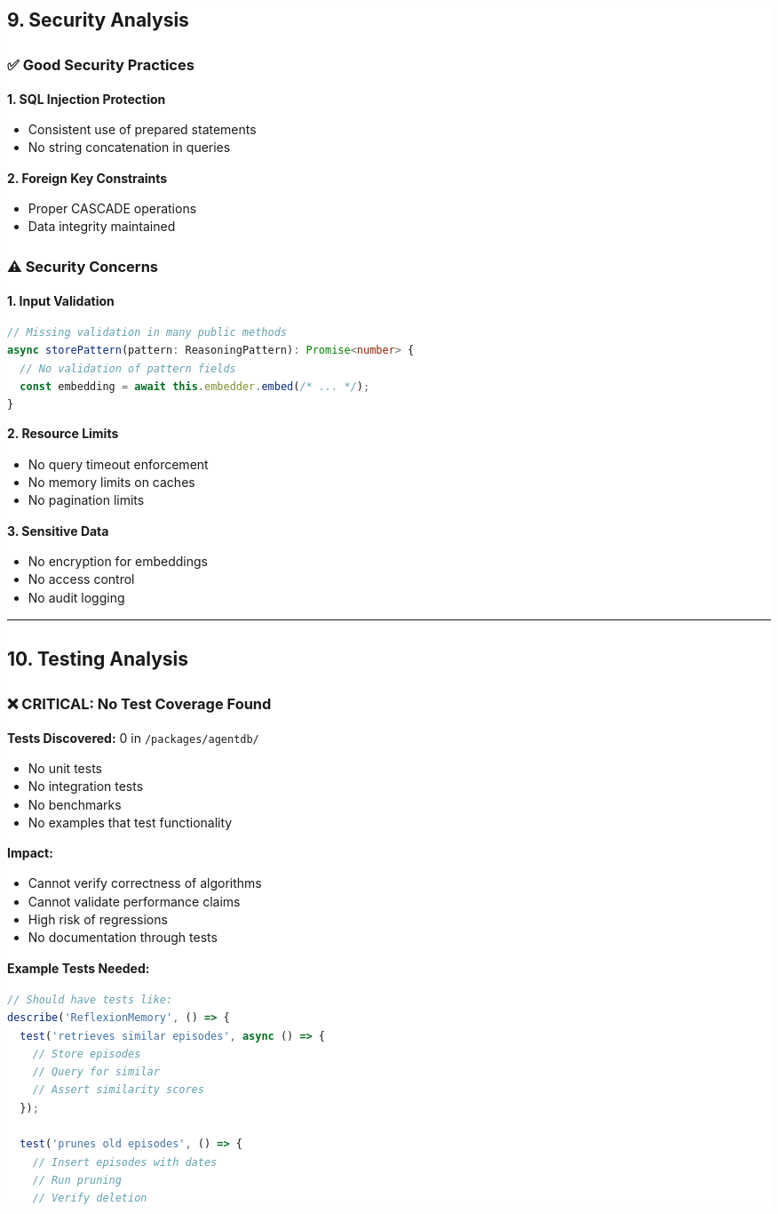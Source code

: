 ## 9. Security Analysis

### ✅ Good Security Practices

**1. SQL Injection Protection**
- Consistent use of prepared statements
- No string concatenation in queries

**2. Foreign Key Constraints**
- Proper CASCADE operations
- Data integrity maintained

### ⚠️ Security Concerns

**1. Input Validation**
```typescript
// Missing validation in many public methods
async storePattern(pattern: ReasoningPattern): Promise<number> {
  // No validation of pattern fields
  const embedding = await this.embedder.embed(/* ... */);
}
```

**2. Resource Limits**
- No query timeout enforcement
- No memory limits on caches
- No pagination limits

**3. Sensitive Data**
- No encryption for embeddings
- No access control
- No audit logging

---

## 10. Testing Analysis

### ❌ CRITICAL: No Test Coverage Found

**Tests Discovered:** 0 in `/packages/agentdb/`
- No unit tests
- No integration tests
- No benchmarks
- No examples that test functionality

**Impact:**
- Cannot verify correctness of algorithms
- Cannot validate performance claims
- High risk of regressions
- No documentation through tests

**Example Tests Needed:**
```typescript
// Should have tests like:
describe('ReflexionMemory', () => {
  test('retrieves similar episodes', async () => {
    // Store episodes
    // Query for similar
    // Assert similarity scores
  });

  test('prunes old episodes', () => {
    // Insert episodes with dates
    // Run pruning
    // Verify deletion
```